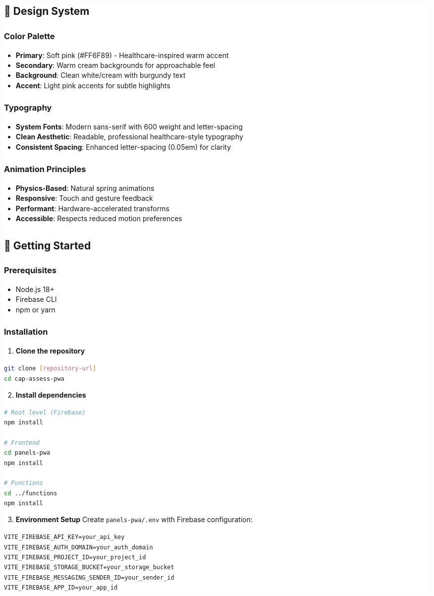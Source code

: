 ## 🎨 Design System

### Color Palette
- **Primary**: Soft pink (#FF6F89) - Healthcare-inspired warm accent
- **Secondary**: Warm cream backgrounds for approachable feel
- **Background**: Clean white/cream with burgundy text
- **Accent**: Light pink accents for subtle highlights

### Typography
- **System Fonts**: Modern sans-serif with 600 weight and letter-spacing
- **Clean Aesthetic**: Readable, professional healthcare-style typography
- **Consistent Spacing**: Enhanced letter-spacing (0.05em) for clarity

### Animation Principles
- **Physics-Based**: Natural spring animations
- **Responsive**: Touch and gesture feedback
- **Performant**: Hardware-accelerated transforms
- **Accessible**: Respects reduced motion preferences

## 🚦 Getting Started

### Prerequisites
- Node.js 18+
- Firebase CLI
- npm or yarn

### Installation

1. **Clone the repository**
```bash
git clone [repository-url]
cd cap-assess-pwa
```

2. **Install dependencies**
```bash
# Root level (Firebase)
npm install

# Frontend
cd panels-pwa
npm install

# Functions
cd ../functions
npm install
```

3. **Environment Setup**
Create `panels-pwa/.env` with Firebase configuration:
```env
VITE_FIREBASE_API_KEY=your_api_key
VITE_FIREBASE_AUTH_DOMAIN=your_auth_domain
VITE_FIREBASE_PROJECT_ID=your_project_id
VITE_FIREBASE_STORAGE_BUCKET=your_storage_bucket
VITE_FIREBASE_MESSAGING_SENDER_ID=your_sender_id
VITE_FIREBASE_APP_ID=your_app_id
```
